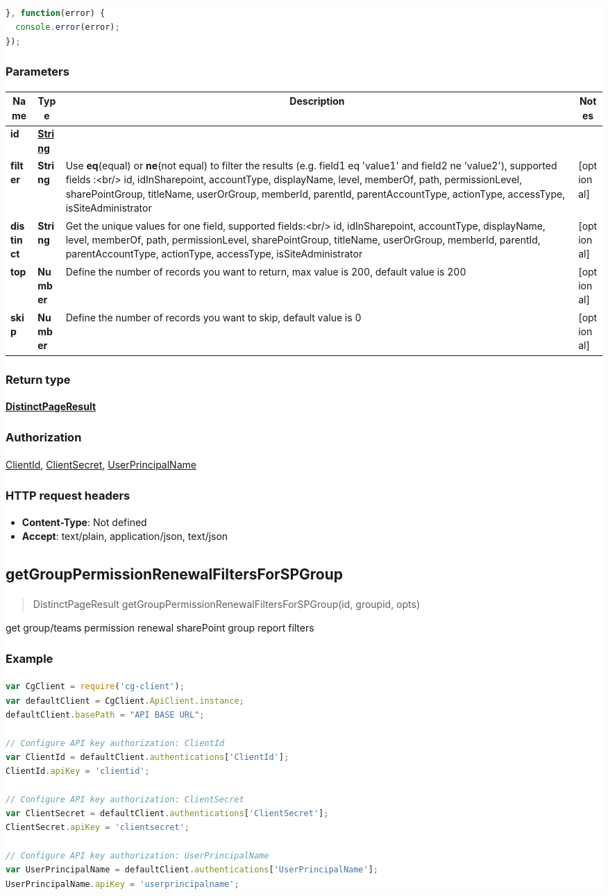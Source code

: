 ```javascript
}, function(error) {
  console.error(error);
});

```

### Parameters



Name | Type | Description  | Notes
------------- | ------------- | ------------- | -------------
 **id** | [**String**](.md)|  | 
 **filter** | **String**| Use **eq**(equal) or **ne**(not equal) to filter the results (e.g. field1 eq &#39;value1&#39; and field2 ne &#39;value2&#39;), supported fields :&lt;br/&gt; id, idInSharepoint, accountType, displayName, level, memberOf, path, permissionLevel, sharePointGroup, titleName, userOrGroup, memberId, parentId, parentAccountType, actionType, accessType, isSiteAdministrator | [optional] 
 **distinct** | **String**| Get the unique values for one field, supported fields:&lt;br/&gt; id, idInSharepoint, accountType, displayName, level, memberOf, path, permissionLevel, sharePointGroup, titleName, userOrGroup, memberId, parentId, parentAccountType, actionType, accessType, isSiteAdministrator | [optional] 
 **top** | **Number**|  Define the number of records you want to return, max value is 200, default value is 200 | [optional] 
 **skip** | **Number**|  Define the number of records you want to skip, default value is 0 | [optional] 

### Return type

[**DistinctPageResult**](DistinctPageResult.md)

### Authorization

[ClientId](../README.md#ClientId), [ClientSecret](../README.md#ClientSecret), [UserPrincipalName](../README.md#UserPrincipalName)

### HTTP request headers

- **Content-Type**: Not defined
- **Accept**: text/plain, application/json, text/json


## getGroupPermissionRenewalFiltersForSPGroup

> DistinctPageResult getGroupPermissionRenewalFiltersForSPGroup(id, groupid, opts)

get group/teams permission renewal sharePoint group report filters

### Example

```javascript
var CgClient = require('cg-client');
var defaultClient = CgClient.ApiClient.instance;
defaultClient.basePath = "API BASE URL";

// Configure API key authorization: ClientId
var ClientId = defaultClient.authentications['ClientId'];
ClientId.apiKey = 'clientid';

// Configure API key authorization: ClientSecret
var ClientSecret = defaultClient.authentications['ClientSecret'];
ClientSecret.apiKey = 'clientsecret';

// Configure API key authorization: UserPrincipalName
var UserPrincipalName = defaultClient.authentications['UserPrincipalName'];
UserPrincipalName.apiKey = 'userprincipalname';
```